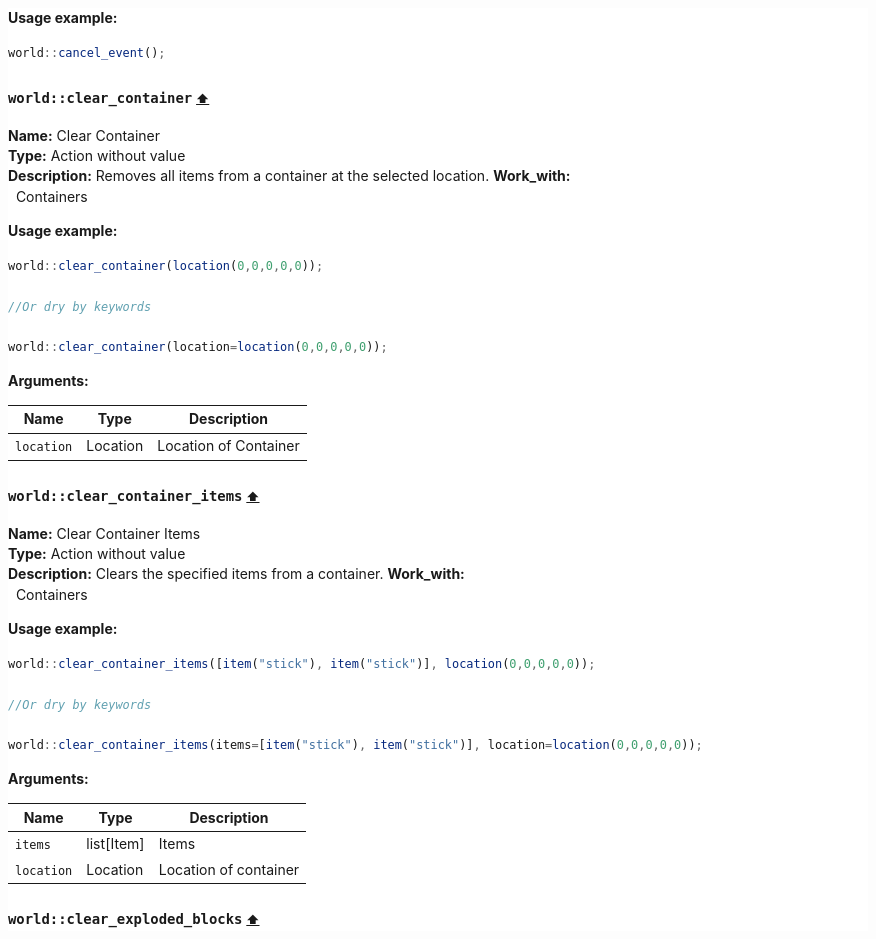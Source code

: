 **Usage example:** 
```ts
world::cancel_event();
```

<h3 id=game_clear_container>
  <code>world::clear_container</code>
  <a href="#" style="font-size: 12px; margin-left:">⬆️</a>
</h3>

**Name:** Clear Container\
**Type:** Action without value\
**Description:** Removes all items from a container at the selected location.
**Work_with:**\
&nbsp;&nbsp;Containers

**Usage example:** 
```ts
world::clear_container(location(0,0,0,0,0));

//Or dry by keywords

world::clear_container(location=location(0,0,0,0,0));
```

**Arguments:**

| **Name**   | **Type** | **Description**       |
| ---------- | -------- | --------------------- |
| `location` | Location | Location of Container |
<h3 id=game_clear_container_items>
  <code>world::clear_container_items</code>
  <a href="#" style="font-size: 12px; margin-left:">⬆️</a>
</h3>

**Name:** Clear Container Items\
**Type:** Action without value\
**Description:** Clears the specified items from a container.
**Work_with:**\
&nbsp;&nbsp;Containers

**Usage example:** 
```ts
world::clear_container_items([item("stick"), item("stick")], location(0,0,0,0,0));

//Or dry by keywords

world::clear_container_items(items=[item("stick"), item("stick")], location=location(0,0,0,0,0));
```

**Arguments:**

| **Name**   | **Type**     | **Description**       |
| ---------- | ------------ | --------------------- |
| `items`    | list\[Item\] | Items                 |
| `location` | Location     | Location of container |
<h3 id=game_clear_exploded_blocks>
  <code>world::clear_exploded_blocks</code>
  <a href="#" style="font-size: 12px; margin-left:">⬆️</a>
</h3>
